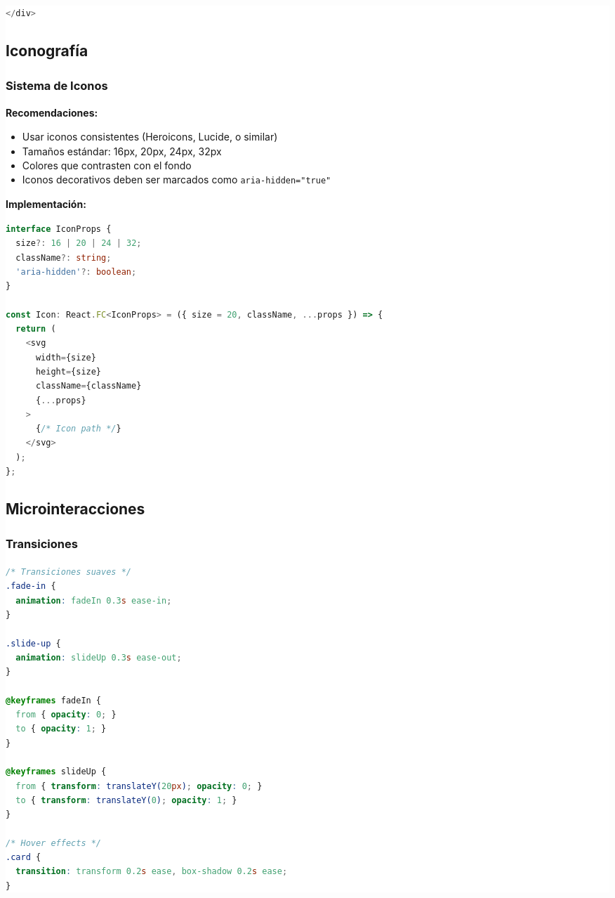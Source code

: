 ```typescript
</div>
```

## Iconografía

### Sistema de Iconos

**Recomendaciones:**
- Usar iconos consistentes (Heroicons, Lucide, o similar)
- Tamaños estándar: 16px, 20px, 24px, 32px
- Colores que contrasten con el fondo
- Iconos decorativos deben ser marcados como `aria-hidden="true"`

**Implementación:**
```typescript
interface IconProps {
  size?: 16 | 20 | 24 | 32;
  className?: string;
  'aria-hidden'?: boolean;
}

const Icon: React.FC<IconProps> = ({ size = 20, className, ...props }) => {
  return (
    <svg
      width={size}
      height={size}
      className={className}
      {...props}
    >
      {/* Icon path */}
    </svg>
  );
};
```

## Microinteracciones

### Transiciones

```css
/* Transiciones suaves */
.fade-in {
  animation: fadeIn 0.3s ease-in;
}

.slide-up {
  animation: slideUp 0.3s ease-out;
}

@keyframes fadeIn {
  from { opacity: 0; }
  to { opacity: 1; }
}

@keyframes slideUp {
  from { transform: translateY(20px); opacity: 0; }
  to { transform: translateY(0); opacity: 1; }
}

/* Hover effects */
.card {
  transition: transform 0.2s ease, box-shadow 0.2s ease;
}
```
